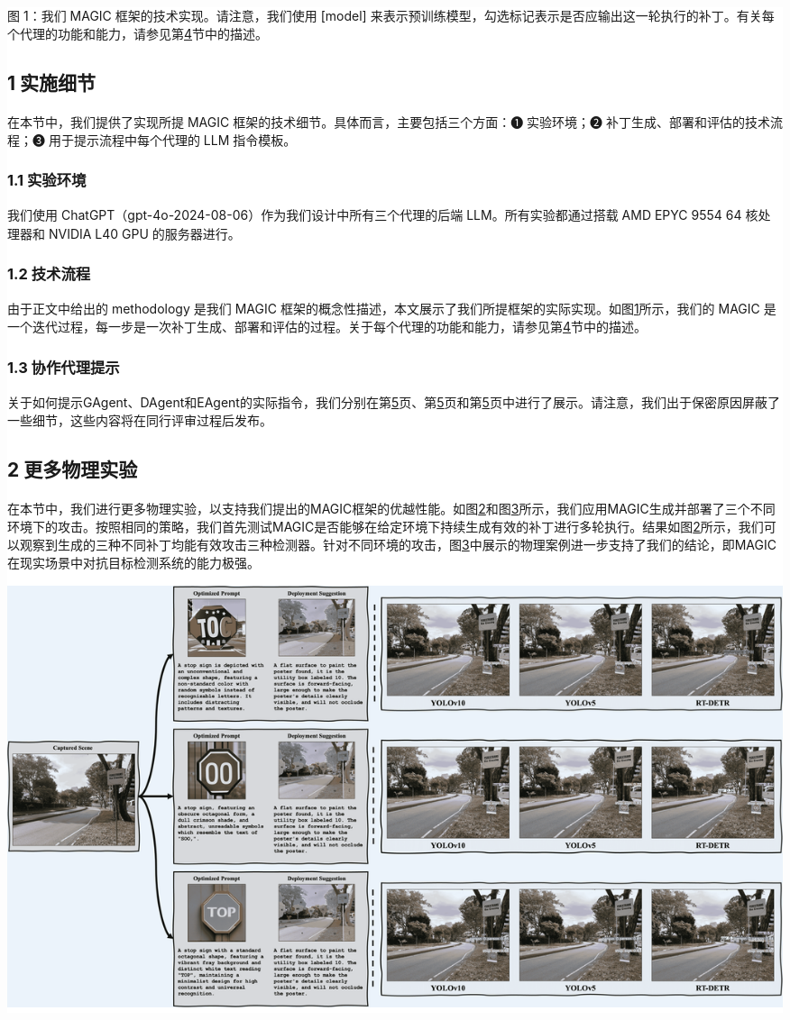 图 1：我们 MAGIC 框架的技术实现。请注意，我们使用 [model] 来表示预训练模型，勾选标记表示是否应输出这一轮执行的补丁。有关每个代理的功能和能力，请参见第[4](https://arxiv.org/html/2412.08014v1#S4 "4 Methodology: MAGIC ‣ MAGIC: Mastering Physical Adversarial Generation in Context through Collaborative LLM Agents")节中的描述。

## 1 实施细节

在本节中，我们提供了实现所提 MAGIC 框架的技术细节。具体而言，主要包括三个方面：❶ 实验环境；❷ 补丁生成、部署和评估的技术流程；❸ 用于提示流程中每个代理的 LLM 指令模板。

### 1.1 实验环境

我们使用 ChatGPT（gpt-4o-2024-08-06）作为我们设计中所有三个代理的后端 LLM。所有实验都通过搭载 AMD EPYC 9554 64 核处理器和 NVIDIA L40 GPU 的服务器进行。

### 1.2 技术流程

由于正文中给出的 methodology 是我们 MAGIC 框架的概念性描述，本文展示了我们所提框架的实际实现。如图[1](https://arxiv.org/html/2412.08014v1#S0.F1 "Figure 1 ‣ MAGIC: Mastering Physical Adversarial Generation in Context through Collaborative LLM Agents")所示，我们的 MAGIC 是一个迭代过程，每一步是一次补丁生成、部署和评估的过程。关于每个代理的功能和能力，请参见第[4](https://arxiv.org/html/2412.08014v1#S4 "4 Methodology: MAGIC ‣ MAGIC: Mastering Physical Adversarial Generation in Context through Collaborative LLM Agents")节中的描述。

### 1.3 协作代理提示

关于如何提示GAgent、DAgent和EAgent的实际指令，我们分别在第[5](https://arxiv.org/html/2412.08014v1#S5a "5 未来工作 ‣ MAGIC: 通过协作LLM代理掌握物理对抗生成")页、第[5](https://arxiv.org/html/2412.08014v1#S5a "5 未来工作 ‣ MAGIC: 通过协作LLM代理掌握物理对抗生成")页和第[5](https://arxiv.org/html/2412.08014v1#S5a "5 未来工作 ‣ MAGIC: 通过协作LLM代理掌握物理对抗生成")页中进行了展示。请注意，我们出于保密原因屏蔽了一些细节，这些内容将在同行评审过程后发布。

## 2 更多物理实验

在本节中，我们进行更多物理实验，以支持我们提出的MAGIC框架的优越性能。如图[2](https://arxiv.org/html/2412.08014v1#S2.F2 "图2 ‣ 2 更多物理实验 ‣ MAGIC: 通过协作LLM代理掌握物理对抗生成")和图[3](https://arxiv.org/html/2412.08014v1#S2.F3 "图3 ‣ 2 更多物理实验 ‣ MAGIC: 通过协作LLM代理掌握物理对抗生成")所示，我们应用MAGIC生成并部署了三个不同环境下的攻击。按照相同的策略，我们首先测试MAGIC是否能够在给定环境下持续生成有效的补丁进行多轮执行。结果如图[2](https://arxiv.org/html/2412.08014v1#S2.F2 "图2 ‣ 2 更多物理实验 ‣ MAGIC: 通过协作LLM代理掌握物理对抗生成")所示，我们可以观察到生成的三种不同补丁均能有效攻击三种检测器。针对不同环境的攻击，图[3](https://arxiv.org/html/2412.08014v1#S2.F3 "图3 ‣ 2 更多物理实验 ‣ MAGIC: 通过协作LLM代理掌握物理对抗生成")中展示的物理案例进一步支持了我们的结论，即MAGIC在现实场景中对抗目标检测系统的能力极强。

![请参考标题](img/c79c406357946a181d71305b1a8dbd15.png)
